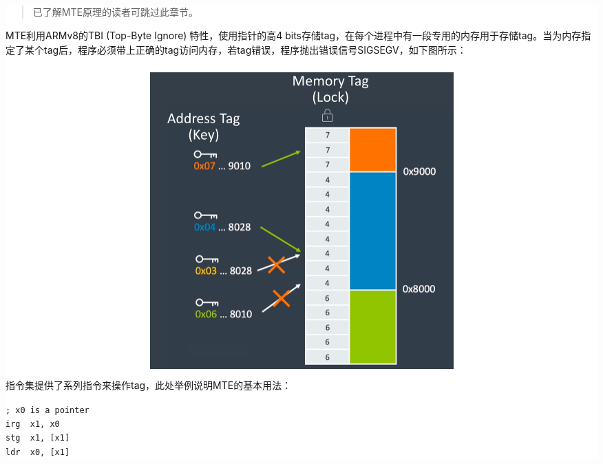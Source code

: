 > 已了解MTE原理的读者可跳过此章节。

MTE利用ARMv8的TBI (Top-Byte Ignore) 特性，使用指针的高4 bits存储tag，在每个进程中有一段专用的内存用于存储tag。当为内存指定了某个tag后，程序必须带上正确的tag访问内存，若tag错误，程序抛出错误信号SIGSEGV，如下图所示：

<img src="assets/2.png" style="display: block; margin-left: auto; margin-right: auto; zoom: 50%;"/>

指令集提供了系列指令来操作tag，此处举例说明MTE的基本用法：

```assembly
; x0 is a pointer
irg  x1, x0
stg  x1, [x1]
ldr  x0, [x1]
```
